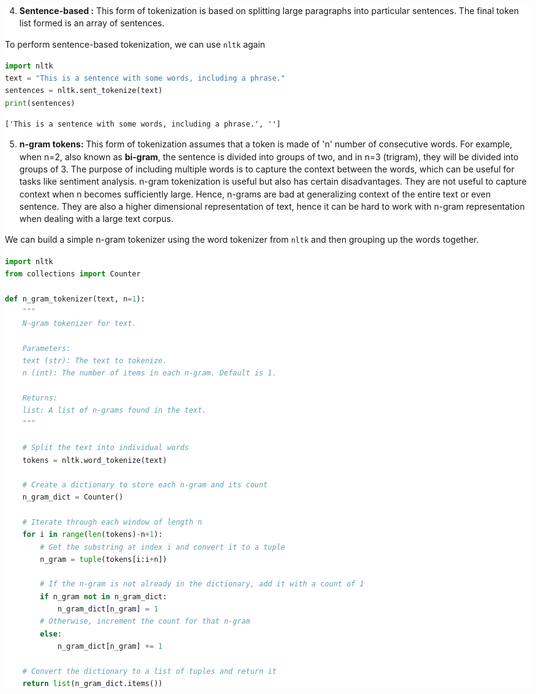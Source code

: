 4. **Sentence-based :** This form of tokenization is based on splitting large paragraphs into particular sentences. The final token list formed is an array of sentences.

To perform sentence-based tokenization, we can use `nltk` again

```python
import nltk
text = "This is a sentence with some words, including a phrase."
sentences = nltk.sent_tokenize(text)
print(sentences)
```

```
['This is a sentence with some words, including a phrase.', '']
```

5. **n-gram tokens:** This form of tokenization assumes that a token is made of 'n' number of consecutive words. For example, when n=2, also known as **bi-gram**, the sentence is divided into groups of two, and in n=3 (trigram), they will be divided into groups of 3. The purpose of including multiple words is to capture the context between the words, which can be useful for tasks like sentiment analysis. n-gram tokenization is useful but also has certain disadvantages. They are not useful to capture context when n becomes sufficiently large. Hence, n-grams are bad at generalizing context of the entire text or even sentence. They are also a higher dimensional representation of text, hence it can be hard to work with n-gram representation when dealing with a large text corpus. 

We can build a simple n-gram tokenizer using the word tokenizer from `nltk` and then grouping up the words together.

```python
import nltk
from collections import Counter

def n_gram_tokenizer(text, n=1):
    """
    N-gram tokenizer for text.
    
    Parameters:
    text (str): The text to tokenize.
    n (int): The number of items in each n-gram. Default is 1.
        
    Returns:
    list: A list of n-grams found in the text.
    """
    
    # Split the text into individual words
    tokens = nltk.word_tokenize(text)
    
    # Create a dictionary to store each n-gram and its count
    n_gram_dict = Counter()
    
    # Iterate through each window of length n
    for i in range(len(tokens)-n+1):
        # Get the substring at index i and convert it to a tuple
        n_gram = tuple(tokens[i:i+n])
        
        # If the n-gram is not already in the dictionary, add it with a count of 1
        if n_gram not in n_gram_dict:
            n_gram_dict[n_gram] = 1
        # Otherwise, increment the count for that n-gram
        else:
            n_gram_dict[n_gram] += 1
            
    # Convert the dictionary to a list of tuples and return it
    return list(n_gram_dict.items())

```
